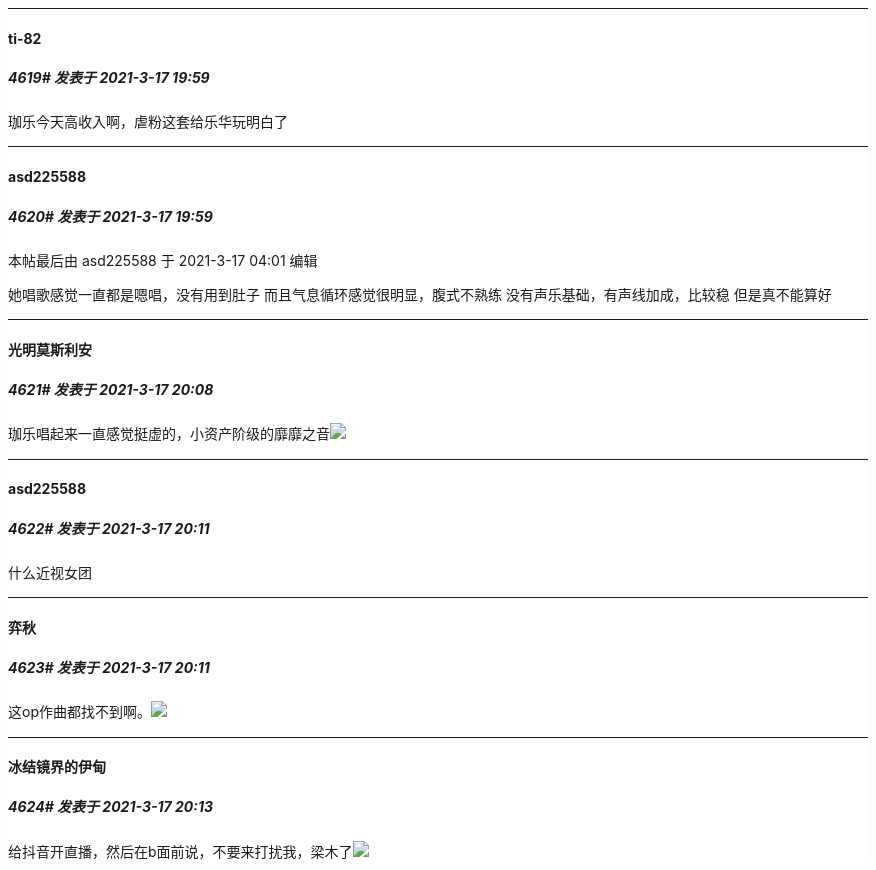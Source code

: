 
*****

####  ti-82  
##### 4619#       发表于 2021-3-17 19:59


珈乐今天高收入啊，虐粉这套给乐华玩明白了


*****

####  asd225588  
##### 4620#       发表于 2021-3-17 19:59


 本帖最后由 asd225588 于 2021-3-17 04:01 编辑 

她唱歌感觉一直都是嗯唱，没有用到肚子
而且气息循环感觉很明显，腹式不熟练
没有声乐基础，有声线加成，比较稳
但是真不能算好


*****

####  光明莫斯利安  
##### 4621#       发表于 2021-3-17 20:08


珈乐唱起来一直感觉挺虚的，小资产阶级的靡靡之音<img src="https://static.saraba1st.com/image/smiley/face2017/075.png" referrerpolicy="no-referrer">


*****

####  asd225588  
##### 4622#       发表于 2021-3-17 20:11


什么近视女团


*****

####  弈秋  
##### 4623#       发表于 2021-3-17 20:11


这op作曲都找不到啊。<img src="https://static.saraba1st.com/image/smiley/face2017/037.png" referrerpolicy="no-referrer">


*****

####  冰结镜界的伊甸  
##### 4624#       发表于 2021-3-17 20:13


给抖音开直播，然后在b面前说，不要来打扰我，梁木了<img src="https://static.saraba1st.com/image/smiley/face2017/135.png" referrerpolicy="no-referrer">
